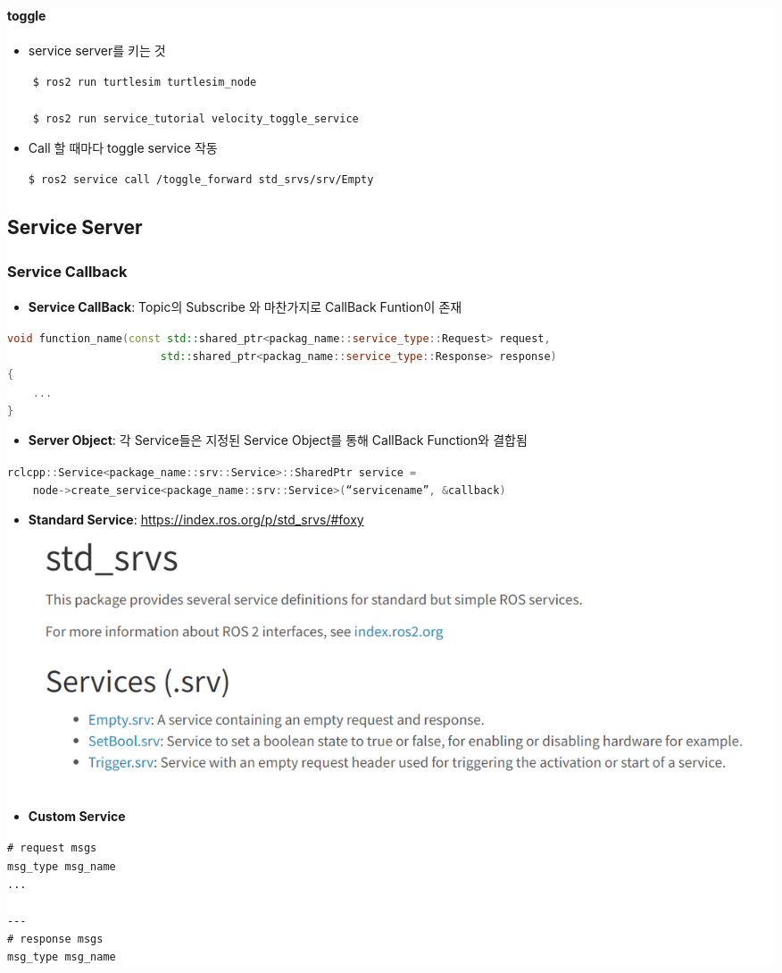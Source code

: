 #### toggle
+ service server를 키는 것
```
    $ ros2 run turtlesim turtlesim_node

    $ ros2 run service_tutorial velocity_toggle_service
```

+ Call 할 때마다 toggle service 작동
    ```
    $ ros2 service call /toggle_forward std_srvs/srv/Empty
    ```

## Service Server
### Service Callback
+ **Service CallBack**: Topic의 Subscribe 와 마찬가지로 CallBack Funtion이 존재
```cpp
void function_name(const std::shared_ptr<packag_name::service_type::Request> request,
                        std::shared_ptr<packag_name::service_type::Response> response)
{
    ...
}
```

+ **Server Object**: 각 Service들은 지정된 Service Object를 통해 CallBack Function와 결합됨
```cpp
rclcpp::Service<package_name::srv::Service>::SharedPtr service =
    node->create_service<package_name::srv::Service>(“servicename”, &callback)
```

+ **Standard Service**: https://index.ros.org/p/std_srvs/#foxy
![Alt text](image/5_5.png)

+ **Custom Service**
```srv
# request msgs
msg_type msg_name
...

---
# response msgs
msg_type msg_name
```
